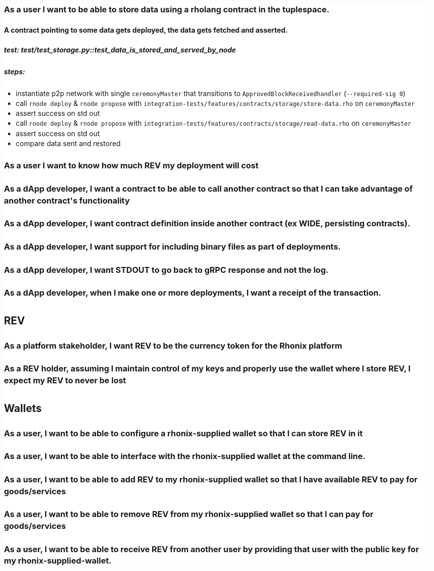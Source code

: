 ### As a user I want to be able to store data using a rholang contract in the tuplespace. 
#### A contract pointing to some data gets deployed, the data gets fetched and asserted.
##### test: test/test_storage.py::test_data_is_stored_and_served_by_node
##### steps:

* instantiate p2p network with single `ceremonyMaster` that transitions to `ApprovedBlockReceivedhandler` (`--required-sig 0`)
* call `rnode deploy` & `rnode propose` with `integration-tests/features/contracts/storage/store-data.rho` on `ceremonyMaster`
* assert success on std out
* call `rnode deploy` & `rnode propose` with `integration-tests/features/contracts/storage/read-data.rho` on `ceremonyMaster`
* assert success on std out
* compare data sent and restored

### As a user I want to know how much REV my deployment will cost

### As a dApp developer, I want a contract to be able to call another contract so that I can take advantage of another contract's functionality
### As a dApp developer, I want contract definition inside another contract (ex WIDE, persisting contracts).
### As a dApp developer, I want support for including binary files as part of deployments.
### As a dApp developer, I want STDOUT to go back to gRPC response and not the log.
### As a dApp developer, when I make one or more deployments, I want a receipt of the transaction.

## REV
### As a platform stakeholder, I want REV to be the currency token for the Rhonix platform
### As a REV holder, assuming I maintain control of my keys and properly use the wallet where I store REV, I expect my REV to never be lost
## Wallets
### As a user, I want to be able to configure a rhonix-supplied wallet so that I can store REV in it
### As a user, I want to be able to interface with the rhonix-supplied wallet at the command line.
### As a user, I want to be able to add REV to my rhonix-supplied wallet so that I have available REV to pay for goods/services
### As a user, I want to be able to remove REV from my rhonix-supplied wallet so that I can pay for goods/services
### As a user, I want to be able to receive REV from another user by providing that user with the public key for my rhonix-supplied-wallet.